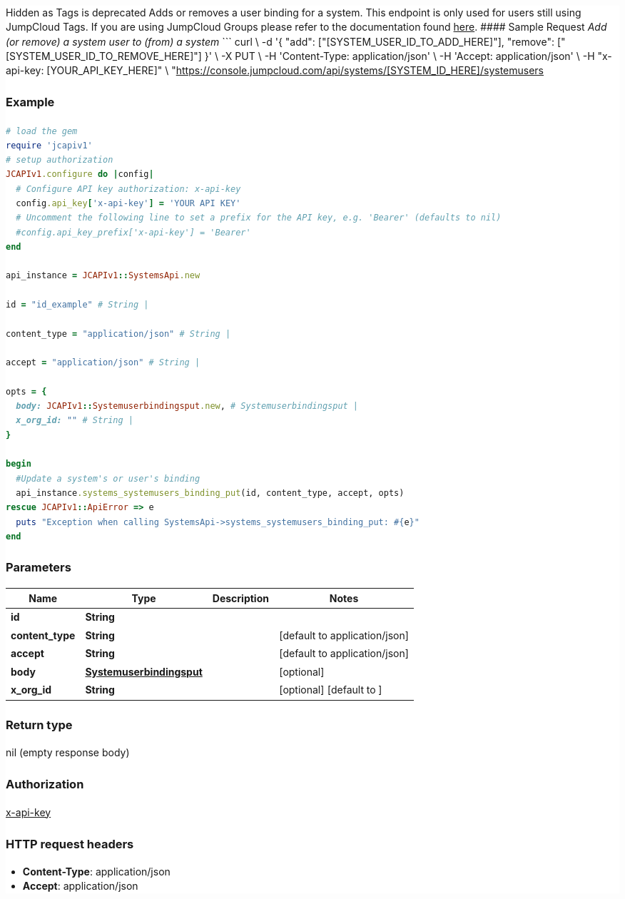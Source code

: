 Hidden as Tags is deprecated  Adds or removes a user binding for a system.  This endpoint is only used for users still using JumpCloud Tags. If you are using JumpCloud Groups please refer to the documentation found [here](https://docs.jumpcloud.com/2.0/systems/manage-associations-of-a-system).  #### Sample Request  *Add (or remove) a system user to (from) a system*  ``` curl \\   -d '{ \"add\": [\"[SYSTEM_USER_ID_TO_ADD_HERE]\"], \"remove\": [\"[SYSTEM_USER_ID_TO_REMOVE_HERE]\"] }' \\   -X PUT \\   -H 'Content-Type: application/json' \\   -H 'Accept: application/json' \\   -H \"x-api-key: [YOUR_API_KEY_HERE]\" \\   \"https://console.jumpcloud.com/api/systems/[SYSTEM_ID_HERE]/systemusers

### Example
```ruby
# load the gem
require 'jcapiv1'
# setup authorization
JCAPIv1.configure do |config|
  # Configure API key authorization: x-api-key
  config.api_key['x-api-key'] = 'YOUR API KEY'
  # Uncomment the following line to set a prefix for the API key, e.g. 'Bearer' (defaults to nil)
  #config.api_key_prefix['x-api-key'] = 'Bearer'
end

api_instance = JCAPIv1::SystemsApi.new

id = "id_example" # String | 

content_type = "application/json" # String | 

accept = "application/json" # String | 

opts = { 
  body: JCAPIv1::Systemuserbindingsput.new, # Systemuserbindingsput | 
  x_org_id: "" # String | 
}

begin
  #Update a system's or user's binding
  api_instance.systems_systemusers_binding_put(id, content_type, accept, opts)
rescue JCAPIv1::ApiError => e
  puts "Exception when calling SystemsApi->systems_systemusers_binding_put: #{e}"
end
```

### Parameters

Name | Type | Description  | Notes
------------- | ------------- | ------------- | -------------
 **id** | **String**|  | 
 **content_type** | **String**|  | [default to application/json]
 **accept** | **String**|  | [default to application/json]
 **body** | [**Systemuserbindingsput**](Systemuserbindingsput.md)|  | [optional] 
 **x_org_id** | **String**|  | [optional] [default to ]

### Return type

nil (empty response body)

### Authorization

[x-api-key](../README.md#x-api-key)

### HTTP request headers

 - **Content-Type**: application/json
 - **Accept**: application/json



